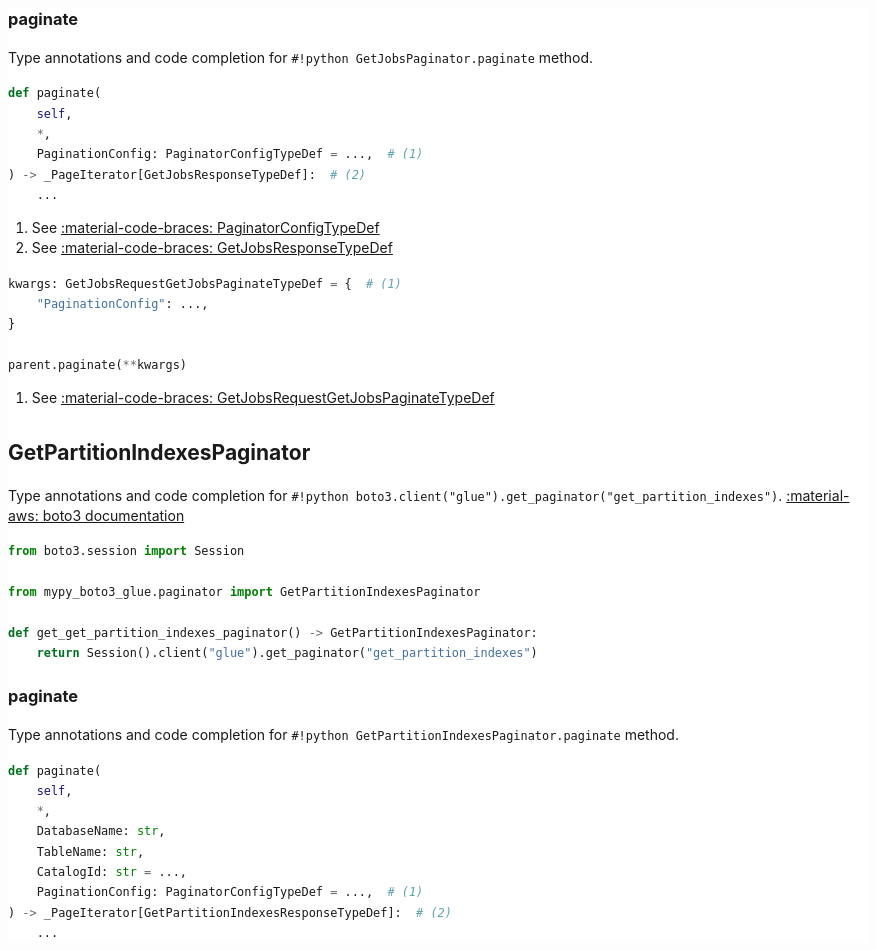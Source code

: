 
### paginate

Type annotations and code completion for `#!python GetJobsPaginator.paginate` method.

```python title="Method definition"
def paginate(
    self,
    *,
    PaginationConfig: PaginatorConfigTypeDef = ...,  # (1)
) -> _PageIterator[GetJobsResponseTypeDef]:  # (2)
    ...
```

1. See [:material-code-braces: PaginatorConfigTypeDef](./type_defs.md#paginatorconfigtypedef) 
2. See [:material-code-braces: GetJobsResponseTypeDef](./type_defs.md#getjobsresponsetypedef) 


```python title="Usage example with kwargs"
kwargs: GetJobsRequestGetJobsPaginateTypeDef = {  # (1)
    "PaginationConfig": ...,
}

parent.paginate(**kwargs)
```

1. See [:material-code-braces: GetJobsRequestGetJobsPaginateTypeDef](./type_defs.md#getjobsrequestgetjobspaginatetypedef) 
## GetPartitionIndexesPaginator

Type annotations and code completion for `#!python boto3.client("glue").get_paginator("get_partition_indexes")`.
[:material-aws: boto3 documentation](https://boto3.amazonaws.com/v1/documentation/api/latest/reference/services/glue.html#Glue.Paginator.GetPartitionIndexes)

```python title="Usage example"
from boto3.session import Session

from mypy_boto3_glue.paginator import GetPartitionIndexesPaginator

def get_get_partition_indexes_paginator() -> GetPartitionIndexesPaginator:
    return Session().client("glue").get_paginator("get_partition_indexes")
```


### paginate

Type annotations and code completion for `#!python GetPartitionIndexesPaginator.paginate` method.

```python title="Method definition"
def paginate(
    self,
    *,
    DatabaseName: str,
    TableName: str,
    CatalogId: str = ...,
    PaginationConfig: PaginatorConfigTypeDef = ...,  # (1)
) -> _PageIterator[GetPartitionIndexesResponseTypeDef]:  # (2)
    ...
```
